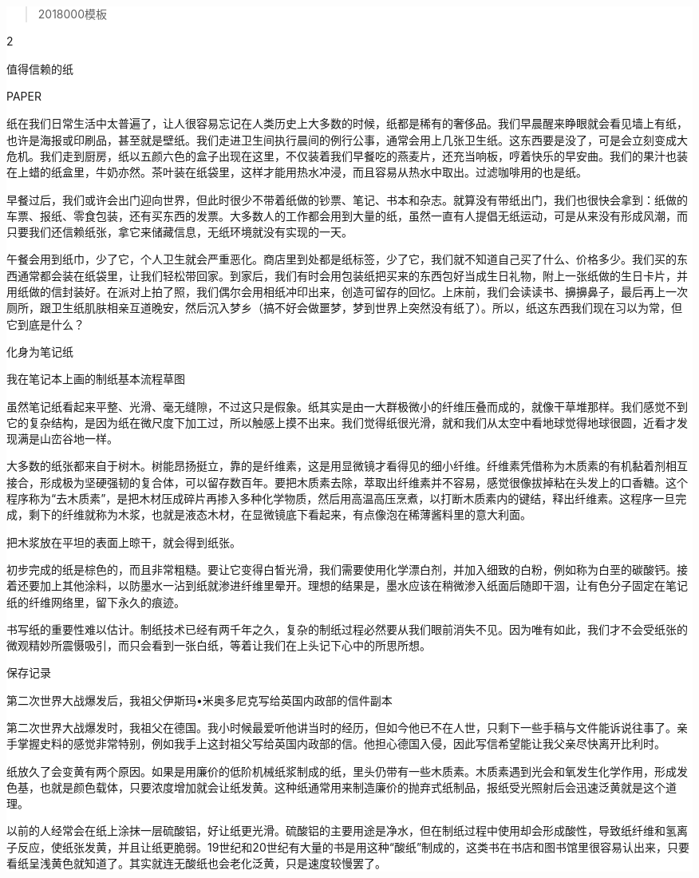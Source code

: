 # 
> 2018000模板


2

值得信赖的纸

PAPER





纸在我们日常生活中太普遍了，让人很容易忘记在人类历史上大多数的时候，纸都是稀有的奢侈品。我们早晨醒来睁眼就会看见墙上有纸，也许是海报或印刷品，甚至就是壁纸。我们走进卫生间执行晨间的例行公事，通常会用上几张卫生纸。这东西要是没了，可是会立刻变成大危机。我们走到厨房，纸以五颜六色的盒子出现在这里，不仅装着我们早餐吃的燕麦片，还充当响板，哼着快乐的早安曲。我们的果汁也装在上蜡的纸盒里，牛奶亦然。茶叶装在纸袋里，这样才能用热水冲浸，而且容易从热水中取出。过滤咖啡用的也是纸。

早餐过后，我们或许会出门迎向世界，但此时很少不带着纸做的钞票、笔记、书本和杂志。就算没有带纸出门，我们也很快会拿到：纸做的车票、报纸、零食包装，还有买东西的发票。大多数人的工作都会用到大量的纸，虽然一直有人提倡无纸运动，可是从来没有形成风潮，而只要我们还信赖纸张，拿它来储藏信息，无纸环境就没有实现的一天。

午餐会用到纸巾，少了它，个人卫生就会严重恶化。商店里到处都是纸标签，少了它，我们就不知道自己买了什么、价格多少。我们买的东西通常都会装在纸袋里，让我们轻松带回家。到家后，我们有时会用包装纸把买来的东西包好当成生日礼物，附上一张纸做的生日卡片，并用纸做的信封装好。在派对上拍了照，我们偶尔会用相纸冲印出来，创造可留存的回忆。上床前，我们会读读书、擤擤鼻子，最后再上一次厕所，跟卫生纸肌肤相亲互道晚安，然后沉入梦乡（搞不好会做噩梦，梦到世界上突然没有纸了）。所以，纸这东西我们现在习以为常，但它到底是什么？





化身为笔记纸


我在笔记本上画的制纸基本流程草图



虽然笔记纸看起来平整、光滑、毫无缝隙，不过这只是假象。纸其实是由一大群极微小的纤维压叠而成的，就像干草堆那样。我们感觉不到它的复杂结构，是因为纸在微尺度下加工过，所以触感上摸不出来。我们觉得纸很光滑，就和我们从太空中看地球觉得地球很圆，近看才发现满是山峦谷地一样。

大多数的纸张都来自于树木。树能昂扬挺立，靠的是纤维素，这是用显微镜才看得见的细小纤维。纤维素凭借称为木质素的有机黏着剂相互接合，形成极为坚硬强韧的复合体，可以留存数百年。要把木质素去除，萃取出纤维素并不容易，感觉很像拔掉粘在头发上的口香糖。这个程序称为“去木质素”，是把木材压成碎片再掺入多种化学物质，然后用高温高压烹煮，以打断木质素内的键结，释出纤维素。这程序一旦完成，剩下的纤维就称为木浆，也就是液态木材，在显微镜底下看起来，有点像泡在稀薄酱料里的意大利面。

把木浆放在平坦的表面上晾干，就会得到纸张。

初步完成的纸是棕色的，而且非常粗糙。要让它变得白皙光滑，我们需要使用化学漂白剂，并加入细致的白粉，例如称为白垩的碳酸钙。接着还要加上其他涂料，以防墨水一沾到纸就渗进纤维里晕开。理想的结果是，墨水应该在稍微渗入纸面后随即干涸，让有色分子固定在笔记纸的纤维网络里，留下永久的痕迹。

书写纸的重要性难以估计。制纸技术已经有两千年之久，复杂的制纸过程必然要从我们眼前消失不见。因为唯有如此，我们才不会受纸张的微观精妙所震慑吸引，而只会看到一张白纸，等着让我们在上头记下心中的所思所想。





保存记录


第二次世界大战爆发后，我祖父伊斯玛•米奥多尼克写给英国内政部的信件副本



第二次世界大战爆发时，我祖父在德国。我小时候最爱听他讲当时的经历，但如今他已不在人世，只剩下一些手稿与文件能诉说往事了。亲手掌握史料的感觉非常特别，例如我手上这封祖父写给英国内政部的信。他担心德国入侵，因此写信希望能让我父亲尽快离开比利时。

纸放久了会变黄有两个原因。如果是用廉价的低阶机械纸浆制成的纸，里头仍带有一些木质素。木质素遇到光会和氧发生化学作用，形成发色基，也就是颜色载体，只要浓度增加就会让纸发黄。这种纸通常用来制造廉价的抛弃式纸制品，报纸受光照射后会迅速泛黄就是这个道理。

以前的人经常会在纸上涂抹一层硫酸铝，好让纸更光滑。硫酸铝的主要用途是净水，但在制纸过程中使用却会形成酸性，导致纸纤维和氢离子反应，使纸张发黄，并且让纸更脆弱。19世纪和20世纪有大量的书是用这种“酸纸”制成的，这类书在书店和图书馆里很容易认出来，只要看纸呈浅黄色就知道了。其实就连无酸纸也会老化泛黄，只是速度较慢罢了。
